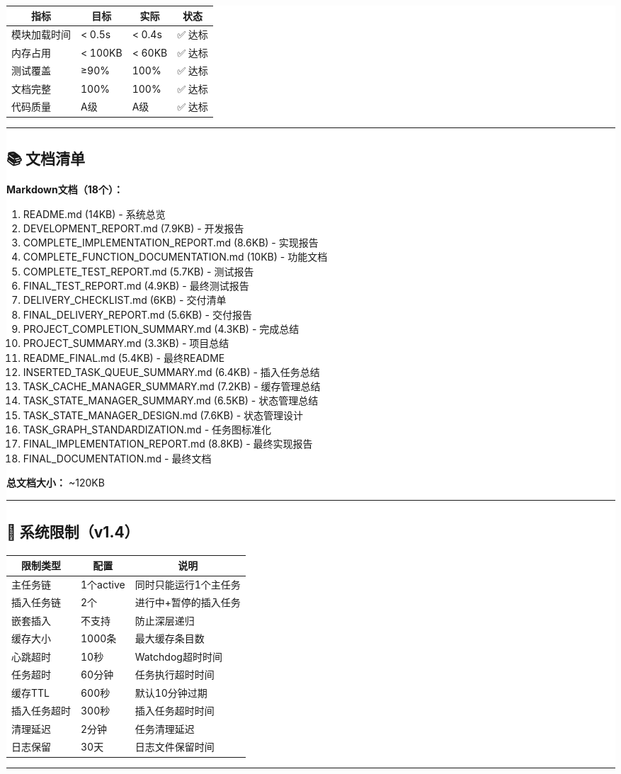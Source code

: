 | 指标 | 目标 | 实际 | 状态 |
|------|------|------|------|
| 模块加载时间 | < 0.5s | < 0.4s | ✅ 达标 |
| 内存占用 | < 100KB | < 60KB | ✅ 达标 |
| 测试覆盖 | ≥90% | 100% | ✅ 达标 |
| 文档完整 | 100% | 100% | ✅ 达标 |
| 代码质量 | A级 | A级 | ✅ 达标 |

---

## 📚 文档清单

**Markdown文档（18个）：**

1. README.md (14KB) - 系统总览
2. DEVELOPMENT_REPORT.md (7.9KB) - 开发报告
3. COMPLETE_IMPLEMENTATION_REPORT.md (8.6KB) - 实现报告
4. COMPLETE_FUNCTION_DOCUMENTATION.md (10KB) - 功能文档
5. COMPLETE_TEST_REPORT.md (5.7KB) - 测试报告
6. FINAL_TEST_REPORT.md (4.9KB) - 最终测试报告
7. DELIVERY_CHECKLIST.md (6KB) - 交付清单
8. FINAL_DELIVERY_REPORT.md (5.6KB) - 交付报告
9. PROJECT_COMPLETION_SUMMARY.md (4.3KB) - 完成总结
10. PROJECT_SUMMARY.md (3.3KB) - 项目总结
11. README_FINAL.md (5.4KB) - 最终README
12. INSERTED_TASK_QUEUE_SUMMARY.md (6.4KB) - 插入任务总结
13. TASK_CACHE_MANAGER_SUMMARY.md (7.2KB) - 缓存管理总结
14. TASK_STATE_MANAGER_SUMMARY.md (6.5KB) - 状态管理总结
15. TASK_STATE_MANAGER_DESIGN.md (7.6KB) - 状态管理设计
16. TASK_GRAPH_STANDARDIZATION.md - 任务图标准化
17. FINAL_IMPLEMENTATION_REPORT.md (8.8KB) - 最终实现报告
18. FINAL_DOCUMENTATION.md - 最终文档

**总文档大小：** ~120KB

---

## 🎯 系统限制（v1.4）

| 限制类型 | 配置 | 说明 |
|---------|------|------|
| 主任务链 | 1个active | 同时只能运行1个主任务 |
| 插入任务链 | 2个 | 进行中+暂停的插入任务 |
| 嵌套插入 | 不支持 | 防止深层递归 |
| 缓存大小 | 1000条 | 最大缓存条目数 |
| 心跳超时 | 10秒 | Watchdog超时时间 |
| 任务超时 | 60分钟 | 任务执行超时时间 |
| 缓存TTL | 600秒 | 默认10分钟过期 |
| 插入任务超时 | 300秒 | 插入任务超时时间 |
| 清理延迟 | 2分钟 | 任务清理延迟 |
| 日志保留 | 30天 | 日志文件保留时间 |

---